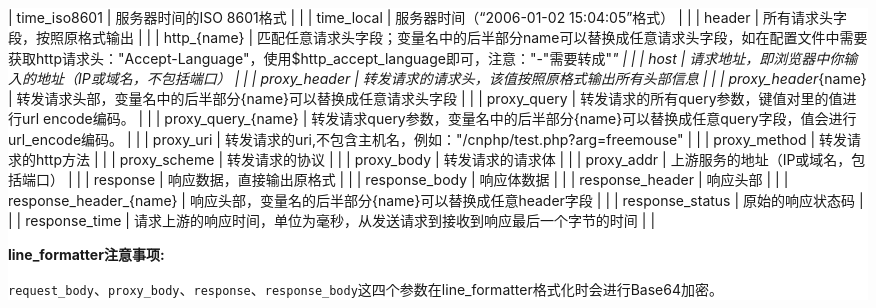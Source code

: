 | time_iso8601           | 服务器时间的ISO 8601格式                                     |      |
| time_local             | 服务器时间（“2006-01-02 15:04:05”格式）                      |      |
| header                 | 所有请求头字段，按照原格式输出                               |      |
| http_{name}            | 匹配任意请求头字段；变量名中的后半部分name可以替换成任意请求头字段，如在配置文件中需要获取http请求头："Accept-Language"，使用$http_accept_language即可，注意："-"需要转成"_" |      |
| host                   | 请求地址，即浏览器中你输入的地址（IP或域名，不包括端口）     |      |
| proxy_header           | 转发请求的请求头，该值按照原格式输出所有头部信息             |      |
| proxy_header_{name}    | 转发请求头部，变量名中的后半部分{name}可以替换成任意请求头字段 |      |
| proxy_query            | 转发请求的所有query参数，键值对里的值进行url encode编码。    |      |
| proxy_query_{name}     | 转发请求query参数，变量名中的后半部分{name}可以替换成任意query字段，值会进行url_encode编码。 |      |
| proxy_uri              | 转发请求的uri,不包含主机名，例如："/cnphp/test.php?arg=freemouse" |      |
| proxy_method           | 转发请求的http方法                                           |      |
| proxy_scheme           | 转发请求的协议                                               |      |
| proxy_body             | 转发请求的请求体                                             |      |
| proxy_addr             | 上游服务的地址（IP或域名，包括端口）                         |      |
| response               | 响应数据，直接输出原格式                                     |      |
| response_body          | 响应体数据                                                   |      |
| response_header        | 响应头部                                                     |      |
| response_header_{name} | 响应头部，变量名的后半部分{name}可以替换成任意header字段     |      |
| response_status        | 原始的响应状态码                                             |      |
| response_time          | 请求上游的响应时间，单位为毫秒，从发送请求到接收到响应最后一个字节的时间 |      |



**line_formatter注意事项:**

`request_body`、`proxy_body`、`response`、`response_body`这四个参数在line_formatter格式化时会进行Base64加密。
